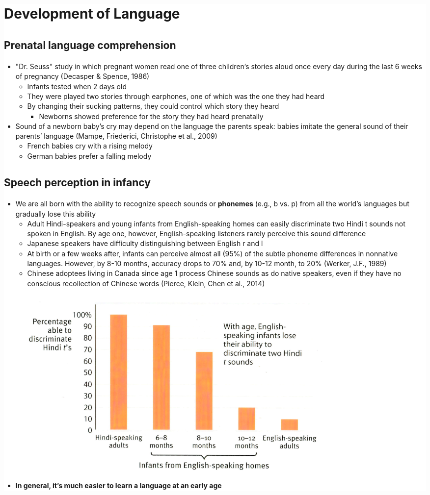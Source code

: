 

# Development of Language

## Prenatal language comprehension

- "Dr. Seuss" study in which pregnant women read one of three children’s stories aloud once every day during the last 6 weeks of pregnancy (Decasper & Spence, 1986)
    - Infants tested when 2 days old
    - They were played two stories through earphones, one of which was the one they had heard
    - By changing their sucking patterns, they could control which story they heard
        * Newborns showed preference for the story they had heard prenatally
- Sound of a newborn baby’s cry may depend on the language the parents speak: babies imitate the general sound of their parents’ language (Mampe, Friederici, Christophe et al., 2009)
    - French babies cry with a rising melody
    - German babies prefer a falling melody

## Speech perception in infancy

- We are all born with the ability to recognize speech sounds or **phonemes** (e.g., b vs. p) from all the world’s languages but gradually lose this ability
    - Adult Hindi-speakers and young infants from English-speaking homes can easily discriminate two Hindi t sounds not spoken in English. By age one, however, English-speaking listeners rarely perceive this sound difference
    - Japanese speakers have difficulty distinguishing between English r and l
    - At birth or a few weeks after, infants can perceive almost all (95%) of the subtle phoneme differences in nonnative languages. However, by 8-10 months, accuracy drops to 70% and, by 10-12 month, to 20% (Werker, J.F., 1989)
    - Chinese adoptees living in Canada since age 1 process Chinese sounds as do native speakers, even if they have no conscious recollection of Chinese words (Pierce, Klein, Chen et al., 2014)
![](/docs/cogsci-c100/language/eng.png)
* **In general, it’s much easier to learn a language at an early age**
